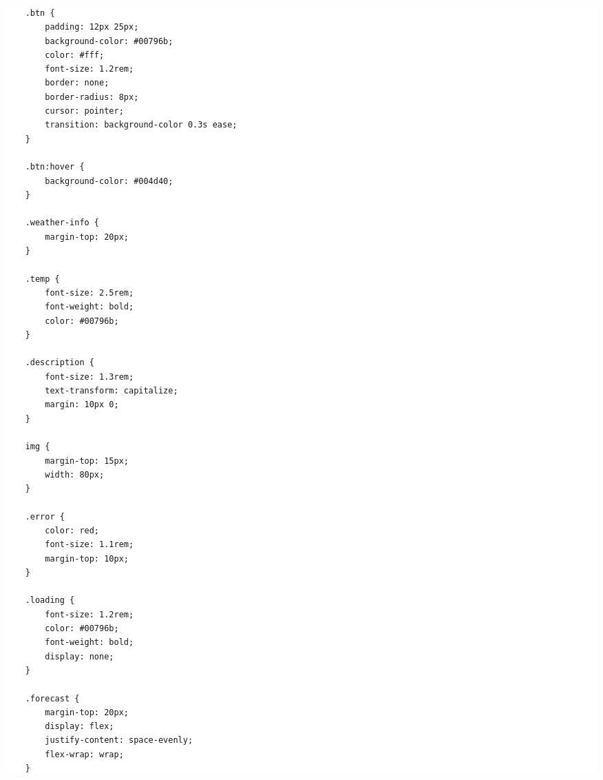         .btn {
            padding: 12px 25px;
            background-color: #00796b;
            color: #fff;
            font-size: 1.2rem;
            border: none;
            border-radius: 8px;
            cursor: pointer;
            transition: background-color 0.3s ease;
        }

        .btn:hover {
            background-color: #004d40;
        }

        .weather-info {
            margin-top: 20px;
        }

        .temp {
            font-size: 2.5rem;
            font-weight: bold;
            color: #00796b;
        }

        .description {
            font-size: 1.3rem;
            text-transform: capitalize;
            margin: 10px 0;
        }

        img {
            margin-top: 15px;
            width: 80px;
        }

        .error {
            color: red;
            font-size: 1.1rem;
            margin-top: 10px;
        }

        .loading {
            font-size: 1.2rem;
            color: #00796b;
            font-weight: bold;
            display: none;
        }

        .forecast {
            margin-top: 20px;
            display: flex;
            justify-content: space-evenly;
            flex-wrap: wrap;
        }
